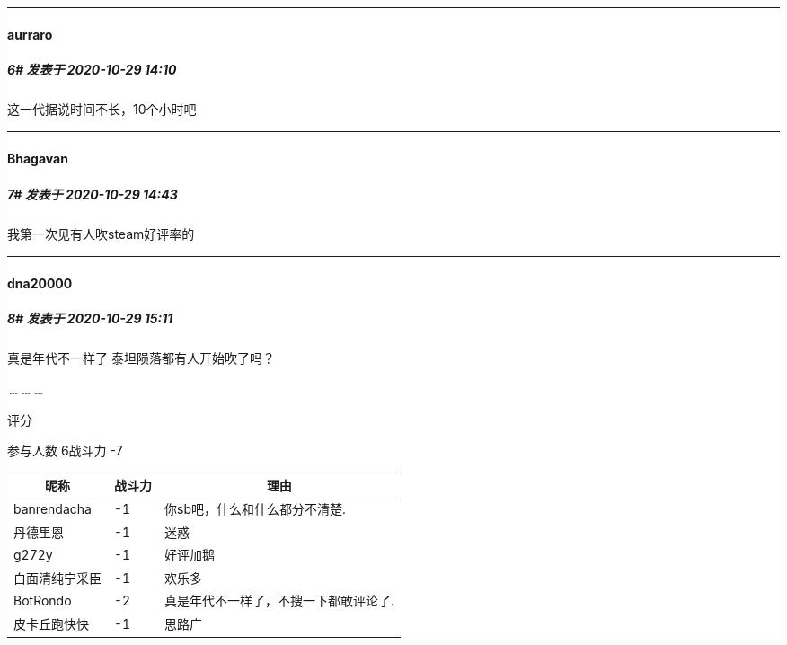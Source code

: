 




*****

####  aurraro  
##### 6#       发表于 2020-10-29 14:10




这一代据说时间不长，10个小时吧







*****

####  Bhagavan  
##### 7#       发表于 2020-10-29 14:43




我第一次见有人吹steam好评率的







*****

####  dna20000  
##### 8#       发表于 2020-10-29 15:11




真是年代不一样了 泰坦陨落都有人开始吹了吗？ 



﹍﹍﹍

评分





 参与人数 6战斗力 -7

|昵称|战斗力|理由|
|----|---|---|
| banrendacha|-1|你sb吧，什么和什么都分不清楚.|
| 丹德里恩|-1|迷惑|
| g272y|-1|好评加鹅|
| 白面清纯宁采臣|-1|欢乐多|
| BotRondo|-2|真是年代不一样了，不搜一下都敢评论了.|
| 皮卡丘跑快快|-1|思路广|
